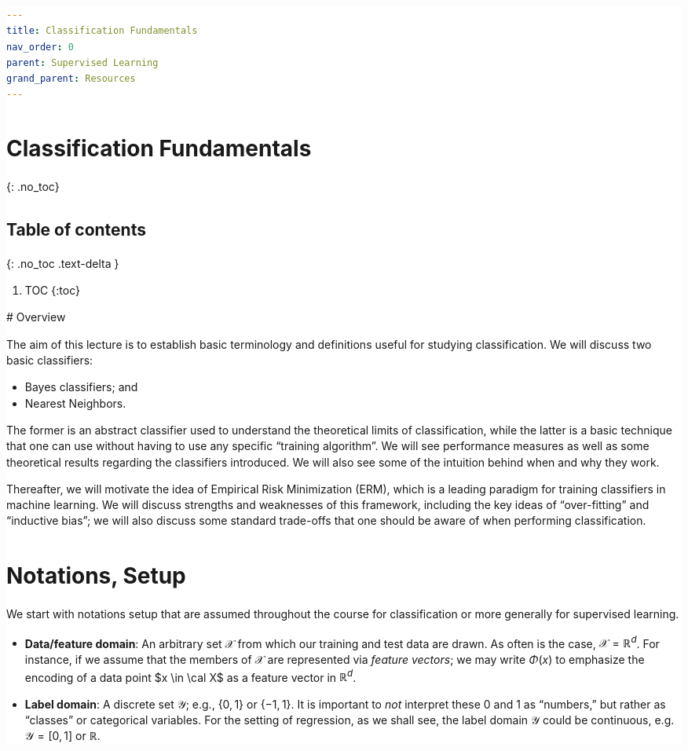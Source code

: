 ```yaml
---
title: Classification Fundamentals
nav_order: 0
parent: Supervised Learning
grand_parent: Resources
---
```


# Classification Fundamentals
{: .no_toc}
## Table of contents
{: .no_toc .text-delta }

1. TOC
{:toc}

<div class="video-container">
<video controls>
<source src="/assets/videos/classification_fundamentals.mp4" type="video/mp4">
</video>
</div>
# Overview

The aim of this lecture is to establish basic terminology and definitions useful for studying classification. We will discuss two basic classifiers: 
- Bayes classifiers; and 
- Nearest Neighbors. 

The former is an abstract classifier used to understand the theoretical limits of classification, while the latter is a basic technique that one can use without having to use any specific “training algorithm”. We will see performance measures as well as some theoretical results regarding the classifiers introduced. We will also see some of the intuition behind when and why they work. 

Thereafter, we will motivate the idea of Empirical Risk Minimization (ERM), which is a leading paradigm for training classifiers in machine learning. We will discuss strengths and weaknesses of this framework, including the key ideas of “over-fitting” and “inductive bias”; we will also discuss some standard trade-offs that one should be aware of when performing classification.

# Notations, Setup

We start with notations setup that are assumed throughout the course for classification or more generally for supervised learning.

- **Data/feature domain**: An arbitrary set $\mathcal{X}$ from which our training and test data are drawn. As often is the case, $\mathcal{X}=\mathbb{R}^{d}$. For instance, if we assume that the members of $\mathcal{X}$ are represented via *feature vectors*; we may write $\Phi(x)$ to emphasize the encoding of a data point $x \in \cal X$ as a feature vector in $\mathbb{R}^d$.

- **Label domain**: A discrete set $\mathcal{Y}$; e.g., $\{0,1\}$ or $\{-1,1\}$. It is important to *not* interpret these $0$ and $1$ as “numbers,” but rather as “classes” or categorical variables. For the setting of regression, as we shall see, the label domain $\mathcal{Y}$ could be continuous, e.g. $\mathcal{Y} = [0,1]$ or $\mathbb{R}$.
